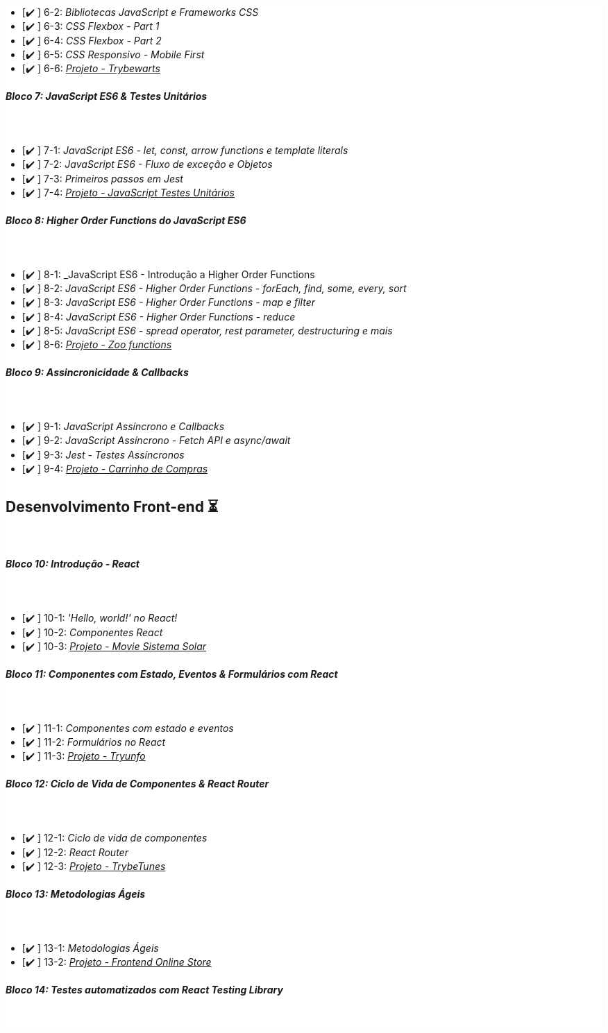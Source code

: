 - [:heavy_check_mark: ] 6-2: _Bibliotecas JavaScript e Frameworks CSS_
- [:heavy_check_mark: ] 6-3: _CSS Flexbox - Part 1_
- [:heavy_check_mark: ] 6-4: _CSS Flexbox - Part 2_
- [:heavy_check_mark: ] 6-5: _CSS Responsivo - Mobile First_
- [:heavy_check_mark: ] 6-6: _[Projeto - Trybewarts]()_
​
##### Bloco 7: JavaScript ES6 & Testes Unitários
​
- [:heavy_check_mark: ] 7-1: _JavaScript ES6 - let, const, arrow functions e template literals_
- [:heavy_check_mark: ] 7-2: _JavaScript ES6 - Fluxo de exceção e Objetos_
- [:heavy_check_mark: ] 7-3: _Primeiros passos em Jest_
- [:heavy_check_mark: ] 7-4: _[Projeto - JavaScript Testes Unitários]()_
​
##### Bloco 8: Higher Order Functions do JavaScript ES6
​
- [:heavy_check_mark: ] 8-1: _JavaScript ES6 - Introdução a Higher Order Functions
- [:heavy_check_mark: ] 8-2: _JavaScript ES6 - Higher Order Functions - forEach, find, some, every, sort_
- [:heavy_check_mark: ] 8-3: _JavaScript ES6 - Higher Order Functions - map e filter_
- [:heavy_check_mark: ] 8-4: _JavaScript ES6 - Higher Order Functions - reduce_
- [:heavy_check_mark: ] 8-5: _JavaScript ES6 - spread operator, rest parameter, destructuring e mais_
- [:heavy_check_mark: ] 8-6: _[Projeto - Zoo functions]()_
​
##### Bloco 9: Assincronicidade & Callbacks
​
- [:heavy_check_mark: ] 9-1: _JavaScript Assíncrono e Callbacks_
- [:heavy_check_mark: ] 9-2: _JavaScript Assíncrono - Fetch API e async/await_
- [:heavy_check_mark: ] 9-3: _Jest - Testes Assíncronos_
- [:heavy_check_mark: ] 9-4: _[Projeto - Carrinho de Compras]()_
​
## Desenvolvimento Front-end :hourglass_flowing_sand:
​
##### Bloco 10: Introdução - React
​
- [:heavy_check_mark: ] 10-1: _'Hello, world!' no React!_
- [:heavy_check_mark: ] 10-2: _Componentes React_
- [:heavy_check_mark: ] 10-3: _[Projeto - Movie Sistema Solar]()_
​
##### Bloco 11: Componentes com Estado, Eventos & Formulários com React
​
- [:heavy_check_mark: ] 11-1: _Componentes com estado e eventos_
- [:heavy_check_mark: ] 11-2: _Formulários no React_
- [:heavy_check_mark: ] 11-3: _[Projeto - Tryunfo]()_
​
##### Bloco 12: Ciclo de Vida de Componentes & React Router
​
- [:heavy_check_mark: ] 12-1: _Ciclo de vida de componentes_
- [:heavy_check_mark: ] 12-2: _React Router_
- [:heavy_check_mark: ] 12-3: _[Projeto - TrybeTunes]()_
​
##### Bloco 13: Metodologias Ágeis
​
- [:heavy_check_mark: ] 13-1: _Metodologias Ágeis_
- [:heavy_check_mark: ] 13-2: _[Projeto - Frontend Online Store]()_
​
##### Bloco 14: Testes automatizados com React Testing Library
​